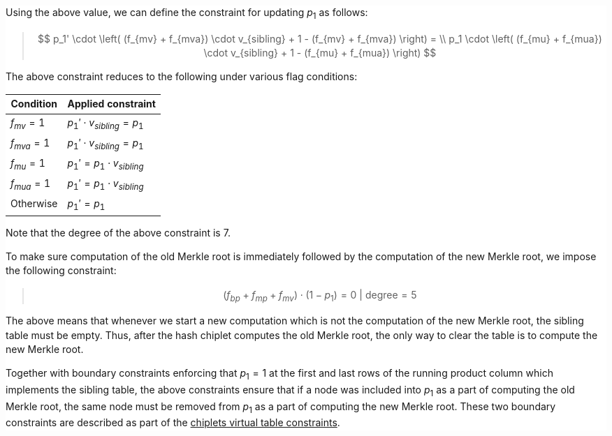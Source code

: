 Using the above value, we can define the constraint for updating $p_1$ as follows:

>$$
p_1' \cdot \left( (f_{mv} + f_{mva}) \cdot v_{sibling} + 1 - (f_{mv} + f_{mva}) \right) = \\
p_1 \cdot \left( (f_{mu} + f_{mua}) \cdot v_{sibling} + 1 - (f_{mu} + f_{mua}) \right)
$$

The above constraint reduces to the following under various flag conditions:

| Condition      | Applied constraint             |
| -------------- | ------------------------------ |
| $f_{mv} = 1$   | $p_1' \cdot v_{sibling} = p_1$ |
| $f_{mva} = 1$  | $p_1' \cdot v_{sibling} = p_1$ |
| $f_{mu} = 1$   | $p_1' = p_1 \cdot v_{sibling}$ |
| $f_{mua} = 1$  | $p_1' = p_1 \cdot v_{sibling}$ |
| Otherwise      | $p_1' = p_1$                   |

Note that the degree of the above constraint is $7$.

To make sure computation of the old Merkle root is immediately followed by the computation of the new Merkle root, we impose the following constraint:

>$$
(f_{bp} + f_{mp} + f_{mv}) \cdot (1 - p_1) = 0 \text{ | degree} = 5
$$

The above means that whenever we start a new computation which is not the computation of the new Merkle root, the sibling table must be empty. Thus, after the hash chiplet computes the old Merkle root, the only way to clear the table is to compute the new Merkle root.

Together with boundary constraints enforcing that $p_1=1$ at the first and last rows of the running product column which implements the sibling table, the above constraints ensure that if a node was included into $p_1$ as a part of computing the old Merkle root, the same node must be removed from $p_1$ as a part of computing the new Merkle root. These two boundary constraints are described as part of the [chiplets virtual table constraints](../chiplets/main.md#chiplets-virtual-table-constraints).
